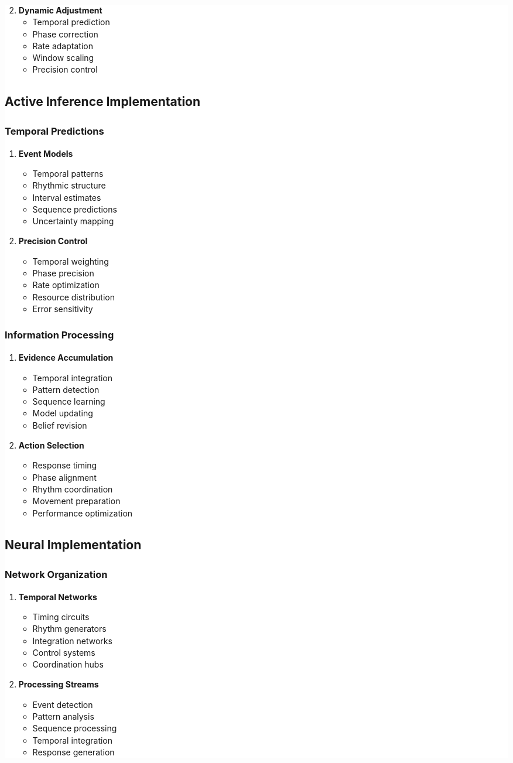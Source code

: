 2. **Dynamic Adjustment**
   - Temporal prediction
   - Phase correction
   - Rate adaptation
   - Window scaling
   - Precision control

## Active Inference Implementation

### Temporal Predictions
1. **Event Models**
   - Temporal patterns
   - Rhythmic structure
   - Interval estimates
   - Sequence predictions
   - Uncertainty mapping

2. **Precision Control**
   - Temporal weighting
   - Phase precision
   - Rate optimization
   - Resource distribution
   - Error sensitivity

### Information Processing
1. **Evidence Accumulation**
   - Temporal integration
   - Pattern detection
   - Sequence learning
   - Model updating
   - Belief revision

2. **Action Selection**
   - Response timing
   - Phase alignment
   - Rhythm coordination
   - Movement preparation
   - Performance optimization

## Neural Implementation

### Network Organization
1. **Temporal Networks**
   - Timing circuits
   - Rhythm generators
   - Integration networks
   - Control systems
   - Coordination hubs

2. **Processing Streams**
   - Event detection
   - Pattern analysis
   - Sequence processing
   - Temporal integration
   - Response generation
